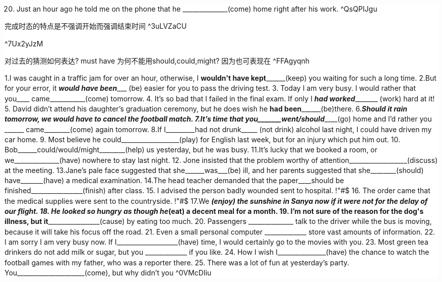 20. Just an hour ago he told me on the phone that he ______________(come) home right after his work. ^QsQPIJgu

完成时态的特点是不强调开始而强调结束时间 ^3uLVZaCU

 ^7Ux2yJzM

对过去的猜测如何表达?
must have
为何不能用should,could,might?
因为也可表现在 ^FFAgyqnh

1.I was caught in a traffic jam for over an hour, otherwise, I ____wouldn't have kept__________(keep) you waiting for such a long 
time.
2.But for your error, it _______would have been__________ (be) easier for you to pass the driving test.
3. Today I am very busy. I would rather that you____ came___________(come) tomorrow.
4. It’s so bad that I failed in the final exam. If only I _____had worked____________ (work) hard at it!
5. David didn’t attend his daughter’s graduation ceremony, but he does wish he ______had been____________(be)there.
6._______Should____ it rain tomorrow, we would have to cancel the football match.
7.It’s time that you_______went/should_______(go) home and I’d rather you ______ came________(come) again tomorrow.
8.If I_________had not drunk_____ (not drink) alcohol last night, I could have driven my car home.
9. Most believe he could__________________(play) for English last week, but for an injury which put him out.
10. Bob______could/would/might________(help) us yesterday, but he was busy.
11.It’s lucky that we booked a room, or we______________(have) nowhere to stay last night.
12. Jone insisted that the problem worthy of attention__________________(discuss) at the meeting.
13.Jane’s pale face suggested that she______was___(be) ill, and her parents suggested that 
she________(should) have_______(have) a medical examination.
14.The head teacher demanded that the paper____should be finished________________(finish) after class.
15. I advised the person badly wounded sent to hospital. !"#$
16. The order came that the medical supplies were sent to the countryside. !"#$
17.We _____________________(enjoy) the sunshine in Sanya now if it were not for the delay of our flight.
18. He looked so hungry as though he_________________(eat) a decent meal for a month.
19. I’m not sure of the reason for the dog's illness, but it____________________(cause) by eating too much.
20. Passengers ______________ talk to the driver while the bus is moving, because it will take his focus off the 
road.
21. Even a small personal computer _____________ store vast amounts of information. 
22. I am sorry I am very busy now. If I___________________(have) time, I would certainly go to the movies with 
you.
23. Most green tea drinkers do not add milk or sugar, but you _____________ if you like. 
24. How I wish I_______________(have) the chance to watch the football games with my
father, who was a reporter there.
25. There was a lot of fun at yesterday’s party. You_____________________(come), but why didn’t you ^0VMcDIiu
